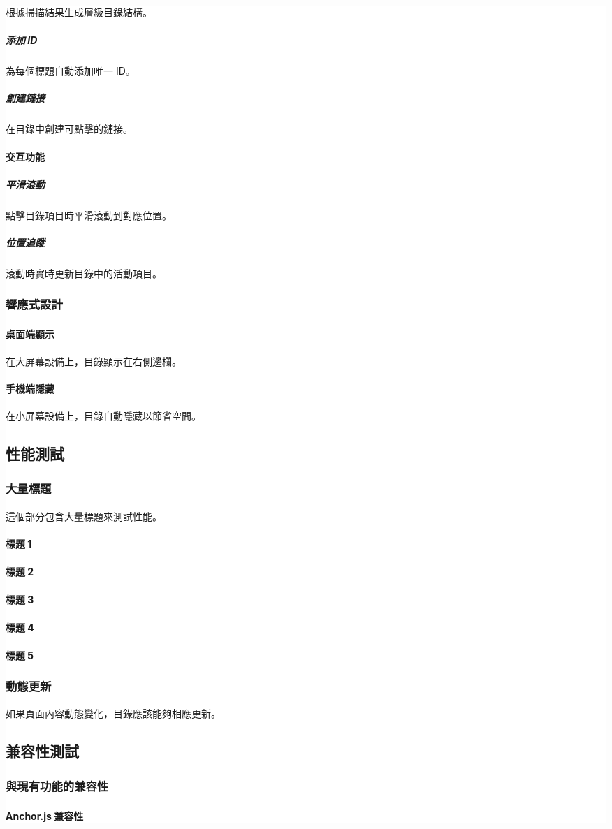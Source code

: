 根據掃描結果生成層級目錄結構。

##### 添加 ID

為每個標題自動添加唯一 ID。

##### 創建鏈接

在目錄中創建可點擊的鏈接。

#### 交互功能

##### 平滑滾動

點擊目錄項目時平滑滾動到對應位置。

##### 位置追蹤

滾動時實時更新目錄中的活動項目。

### 響應式設計

#### 桌面端顯示

在大屏幕設備上，目錄顯示在右側邊欄。

#### 手機端隱藏

在小屏幕設備上，目錄自動隱藏以節省空間。

## 性能測試

### 大量標題

這個部分包含大量標題來測試性能。

#### 標題 1
#### 標題 2  
#### 標題 3
#### 標題 4
#### 標題 5

### 動態更新

如果頁面內容動態變化，目錄應該能夠相應更新。

## 兼容性測試

### 與現有功能的兼容性

#### Anchor.js 兼容性
